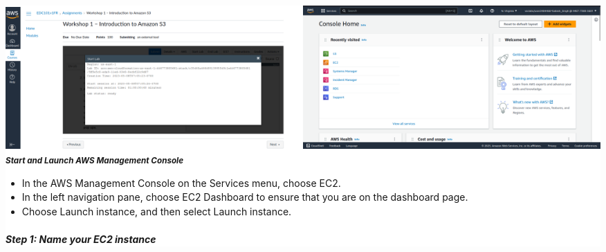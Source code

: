 <img src="./assets/Lab1_AmazonS3_T1_Start-Lab.png" alt="Lab1_AmazonS3_T1_Start-Lab.png" width="50%" height="80%" ><img src="./assets/Lab2_AmazonEC2_T1_AWS_Management_Console-Services.png" alt="Lab2_AmazonEC2_T1_AWS_Management_Console-Services.png" width="50%" height="80%" >
<small><b>*_Start and Launch AWS Management Console_*</b></small>


+   In the AWS Management Console on the Services menu, choose EC2.
+   In the left navigation pane, choose EC2 Dashboard to ensure that you are on the dashboard page.
+   Choose Launch instance, and then select Launch instance.


#####   Step 1: Name your EC2 instance 
